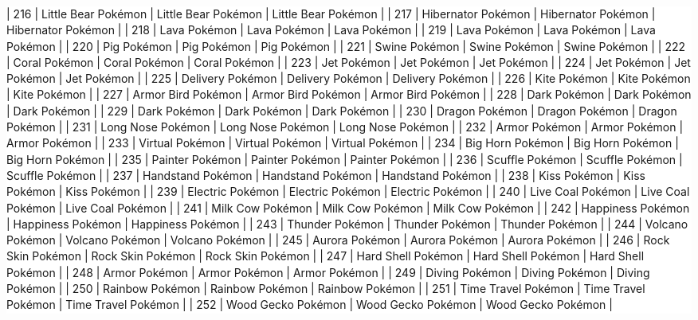 | 216 | Little Bear Pokémon | Little Bear Pokémon | Little Bear Pokémon |
| 217 | Hibernator Pokémon | Hibernator Pokémon | Hibernator Pokémon |
| 218 | Lava Pokémon | Lava Pokémon | Lava Pokémon |
| 219 | Lava Pokémon | Lava Pokémon | Lava Pokémon |
| 220 | Pig Pokémon | Pig Pokémon | Pig Pokémon |
| 221 | Swine Pokémon | Swine Pokémon | Swine Pokémon |
| 222 | Coral Pokémon | Coral Pokémon | Coral Pokémon |
| 223 | Jet Pokémon | Jet Pokémon | Jet Pokémon |
| 224 | Jet Pokémon | Jet Pokémon | Jet Pokémon |
| 225 | Delivery Pokémon | Delivery Pokémon | Delivery Pokémon |
| 226 | Kite Pokémon | Kite Pokémon | Kite Pokémon |
| 227 | Armor Bird Pokémon | Armor Bird Pokémon | Armor Bird Pokémon |
| 228 | Dark Pokémon | Dark Pokémon | Dark Pokémon |
| 229 | Dark Pokémon | Dark Pokémon | Dark Pokémon |
| 230 | Dragon Pokémon | Dragon Pokémon | Dragon Pokémon |
| 231 | Long Nose Pokémon | Long Nose Pokémon | Long Nose Pokémon |
| 232 | Armor Pokémon | Armor Pokémon | Armor Pokémon |
| 233 | Virtual Pokémon | Virtual Pokémon | Virtual Pokémon |
| 234 | Big Horn Pokémon | Big Horn Pokémon | Big Horn Pokémon |
| 235 | Painter Pokémon | Painter Pokémon | Painter Pokémon |
| 236 | Scuffle Pokémon | Scuffle Pokémon | Scuffle Pokémon |
| 237 | Handstand Pokémon | Handstand Pokémon | Handstand Pokémon |
| 238 | Kiss Pokémon | Kiss Pokémon | Kiss Pokémon |
| 239 | Electric Pokémon | Electric Pokémon | Electric Pokémon |
| 240 | Live Coal Pokémon | Live Coal Pokémon | Live Coal Pokémon |
| 241 | Milk Cow Pokémon | Milk Cow Pokémon | Milk Cow Pokémon |
| 242 | Happiness Pokémon | Happiness Pokémon | Happiness Pokémon |
| 243 | Thunder Pokémon | Thunder Pokémon | Thunder Pokémon |
| 244 | Volcano Pokémon | Volcano Pokémon | Volcano Pokémon |
| 245 | Aurora Pokémon | Aurora Pokémon | Aurora Pokémon |
| 246 | Rock Skin Pokémon | Rock Skin Pokémon | Rock Skin Pokémon |
| 247 | Hard Shell Pokémon | Hard Shell Pokémon | Hard Shell Pokémon |
| 248 | Armor Pokémon | Armor Pokémon | Armor Pokémon |
| 249 | Diving Pokémon | Diving Pokémon | Diving Pokémon |
| 250 | Rainbow Pokémon | Rainbow Pokémon | Rainbow Pokémon |
| 251 | Time Travel Pokémon | Time Travel Pokémon | Time Travel Pokémon |
| 252 | Wood Gecko Pokémon | Wood Gecko Pokémon | Wood Gecko Pokémon |